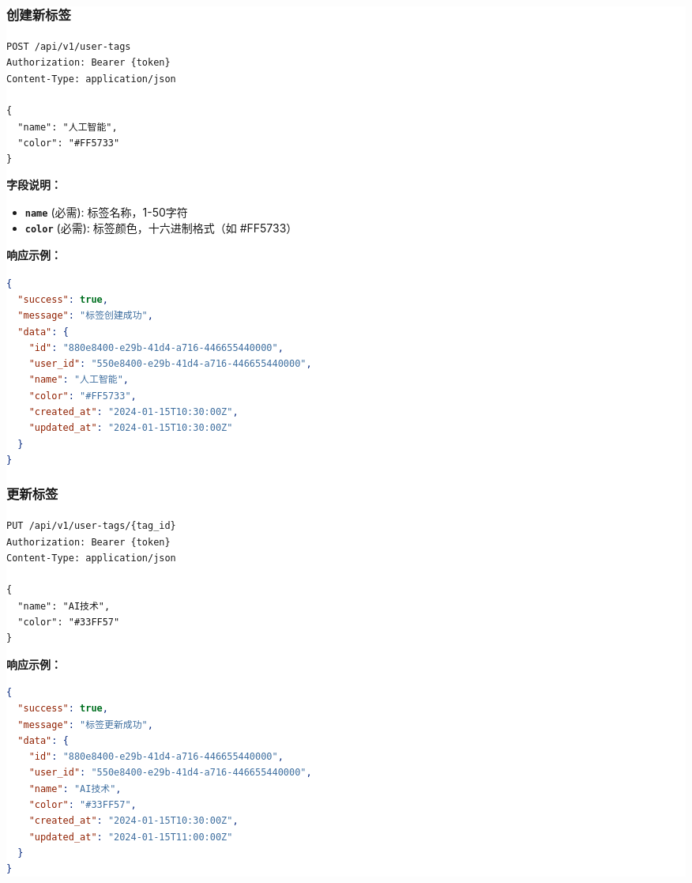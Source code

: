 ### 创建新标签
```http
POST /api/v1/user-tags
Authorization: Bearer {token}
Content-Type: application/json

{
  "name": "人工智能",
  "color": "#FF5733"
}
```

**字段说明：**
- **`name`** (必需): 标签名称，1-50字符
- **`color`** (必需): 标签颜色，十六进制格式（如 #FF5733）

**响应示例：**
```json
{
  "success": true,
  "message": "标签创建成功",
  "data": {
    "id": "880e8400-e29b-41d4-a716-446655440000",
    "user_id": "550e8400-e29b-41d4-a716-446655440000",
    "name": "人工智能",
    "color": "#FF5733",
    "created_at": "2024-01-15T10:30:00Z",
    "updated_at": "2024-01-15T10:30:00Z"
  }
}
```

### 更新标签
```http
PUT /api/v1/user-tags/{tag_id}
Authorization: Bearer {token}
Content-Type: application/json

{
  "name": "AI技术",
  "color": "#33FF57"
}
```

**响应示例：**
```json
{
  "success": true,
  "message": "标签更新成功",
  "data": {
    "id": "880e8400-e29b-41d4-a716-446655440000",
    "user_id": "550e8400-e29b-41d4-a716-446655440000",
    "name": "AI技术",
    "color": "#33FF57",
    "created_at": "2024-01-15T10:30:00Z",
    "updated_at": "2024-01-15T11:00:00Z"
  }
}
```
